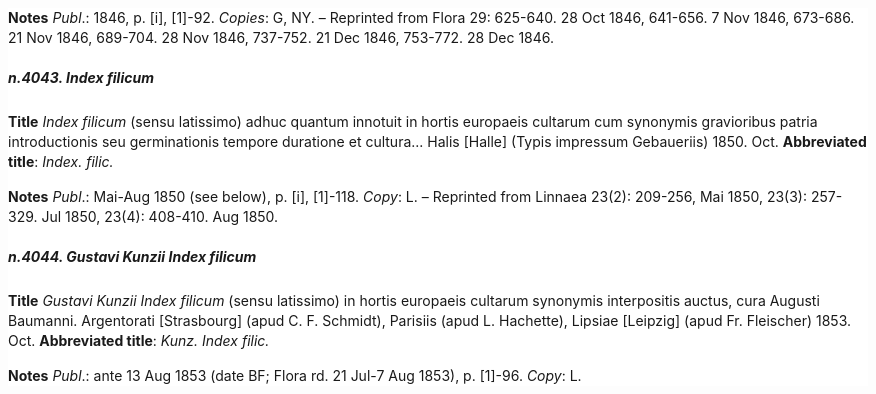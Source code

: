 **Notes**
*Publ*.: 1846, p. \[i\], \[1\]-92. *Copies*: G, NY. – Reprinted from Flora 29: 625-640. 28 Oct 1846, 641-656. 7 Nov 1846, 673-686. 21 Nov 1846, 689-704. 28 Nov 1846, 737-752. 21 Dec 1846, 753-772. 28 Dec 1846.

##### n.4043. Index filicum

**Title**
*Index filicum* (sensu latissimo) adhuc quantum innotuit in hortis europaeis cultarum cum synonymis gravioribus patria introductionis seu germinationis tempore duratione et cultura... Halis \[Halle\] (Typis impressum Gebaueriis) 1850. Oct.
**Abbreviated title**: *Index. filic.*

**Notes**
*Publ*.: Mai-Aug 1850 (see below), p. \[i\], \[1\]-118. *Copy*: L. – Reprinted from Linnaea 23(2): 209-256, Mai 1850, 23(3): 257-329. Jul 1850, 23(4): 408-410. Aug 1850.

##### n.4044. Gustavi Kunzii Index filicum

**Title**
*Gustavi Kunzii Index filicum* (sensu latissimo) in hortis europaeis cultarum synonymis interpositis auctus, cura Augusti Baumanni. Argentorati \[Strasbourg\] (apud C. F. Schmidt), Parisiis (apud L. Hachette), Lipsiae \[Leipzig\] (apud Fr. Fleischer) 1853. Oct.
**Abbreviated title**: *Kunz. Index filic.*

**Notes**
*Publ*.: ante 13 Aug 1853 (date BF; Flora rd. 21 Jul-7 Aug 1853), p. \[1\]-96. *Copy*: L.

